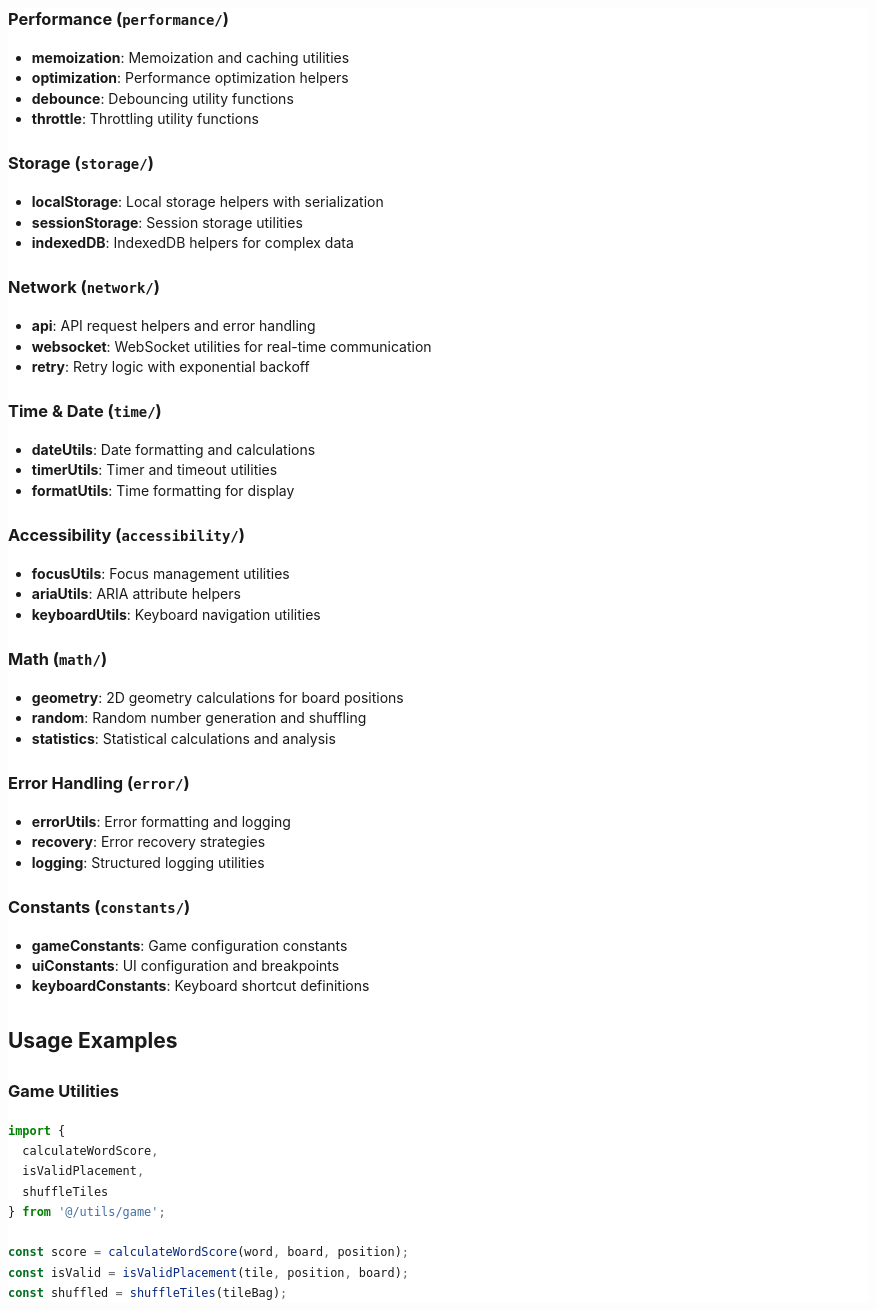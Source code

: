 ### Performance (`performance/`)
- **memoization**: Memoization and caching utilities
- **optimization**: Performance optimization helpers
- **debounce**: Debouncing utility functions
- **throttle**: Throttling utility functions

### Storage (`storage/`)
- **localStorage**: Local storage helpers with serialization
- **sessionStorage**: Session storage utilities
- **indexedDB**: IndexedDB helpers for complex data

### Network (`network/`)
- **api**: API request helpers and error handling
- **websocket**: WebSocket utilities for real-time communication
- **retry**: Retry logic with exponential backoff

### Time & Date (`time/`)
- **dateUtils**: Date formatting and calculations
- **timerUtils**: Timer and timeout utilities
- **formatUtils**: Time formatting for display

### Accessibility (`accessibility/`)
- **focusUtils**: Focus management utilities
- **ariaUtils**: ARIA attribute helpers
- **keyboardUtils**: Keyboard navigation utilities

### Math (`math/`)
- **geometry**: 2D geometry calculations for board positions
- **random**: Random number generation and shuffling
- **statistics**: Statistical calculations and analysis

### Error Handling (`error/`)
- **errorUtils**: Error formatting and logging
- **recovery**: Error recovery strategies
- **logging**: Structured logging utilities

### Constants (`constants/`)
- **gameConstants**: Game configuration constants
- **uiConstants**: UI configuration and breakpoints
- **keyboardConstants**: Keyboard shortcut definitions

## Usage Examples

### Game Utilities
```typescript
import { 
  calculateWordScore, 
  isValidPlacement, 
  shuffleTiles 
} from '@/utils/game';

const score = calculateWordScore(word, board, position);
const isValid = isValidPlacement(tile, position, board);
const shuffled = shuffleTiles(tileBag);
```
